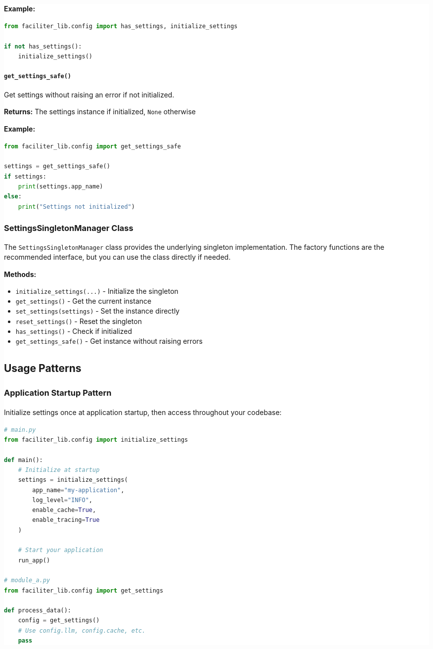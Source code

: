**Example:**
```python
from faciliter_lib.config import has_settings, initialize_settings

if not has_settings():
    initialize_settings()
```

#### `get_settings_safe()`

Get settings without raising an error if not initialized.

**Returns:** The settings instance if initialized, `None` otherwise

**Example:**
```python
from faciliter_lib.config import get_settings_safe

settings = get_settings_safe()
if settings:
    print(settings.app_name)
else:
    print("Settings not initialized")
```

### SettingsSingletonManager Class

The `SettingsSingletonManager` class provides the underlying singleton implementation. The factory functions are the recommended interface, but you can use the class directly if needed.

**Methods:**
- `initialize_settings(...)` - Initialize the singleton
- `get_settings()` - Get the current instance
- `set_settings(settings)` - Set the instance directly
- `reset_settings()` - Reset the singleton
- `has_settings()` - Check if initialized
- `get_settings_safe()` - Get instance without raising errors

## Usage Patterns

### Application Startup Pattern

Initialize settings once at application startup, then access throughout your codebase:

```python
# main.py
from faciliter_lib.config import initialize_settings

def main():
    # Initialize at startup
    settings = initialize_settings(
        app_name="my-application",
        log_level="INFO",
        enable_cache=True,
        enable_tracing=True
    )
    
    # Start your application
    run_app()

# module_a.py
from faciliter_lib.config import get_settings

def process_data():
    config = get_settings()
    # Use config.llm, config.cache, etc.
    pass
```